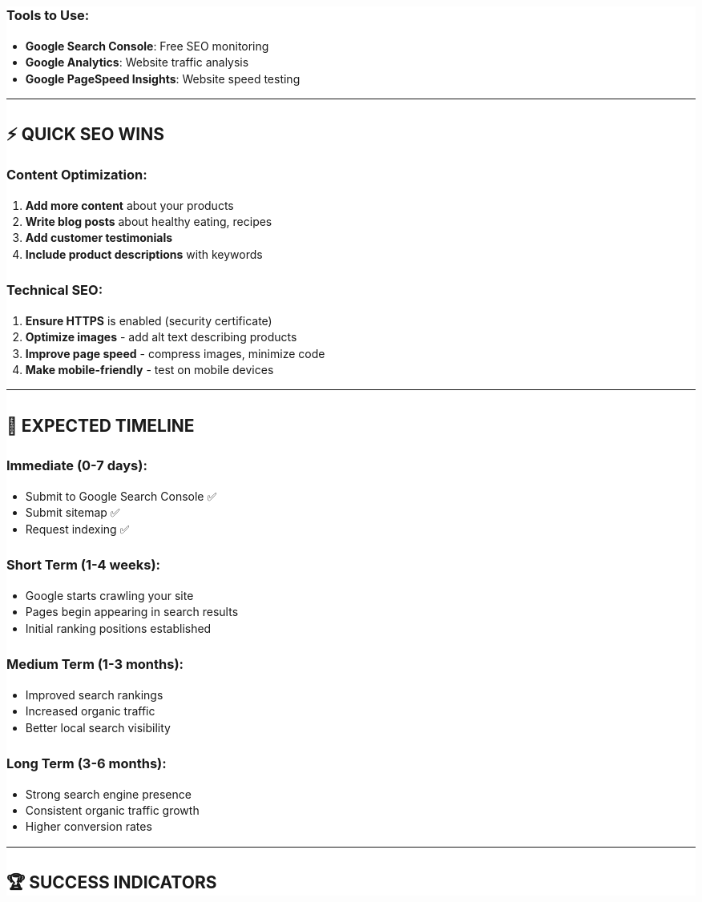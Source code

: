 ### **Tools to Use:**
- **Google Search Console**: Free SEO monitoring
- **Google Analytics**: Website traffic analysis
- **Google PageSpeed Insights**: Website speed testing

---

## ⚡ **QUICK SEO WINS**

### **Content Optimization:**
1. **Add more content** about your products
2. **Write blog posts** about healthy eating, recipes
3. **Add customer testimonials**
4. **Include product descriptions** with keywords

### **Technical SEO:**
1. **Ensure HTTPS** is enabled (security certificate)
2. **Optimize images** - add alt text describing products
3. **Improve page speed** - compress images, minimize code
4. **Make mobile-friendly** - test on mobile devices

---

## 🎉 **EXPECTED TIMELINE**

### **Immediate (0-7 days):**
- Submit to Google Search Console ✅
- Submit sitemap ✅
- Request indexing ✅

### **Short Term (1-4 weeks):**
- Google starts crawling your site
- Pages begin appearing in search results
- Initial ranking positions established

### **Medium Term (1-3 months):**
- Improved search rankings
- Increased organic traffic
- Better local search visibility

### **Long Term (3-6 months):**
- Strong search engine presence
- Consistent organic traffic growth
- Higher conversion rates

---

## 🏆 **SUCCESS INDICATORS**
